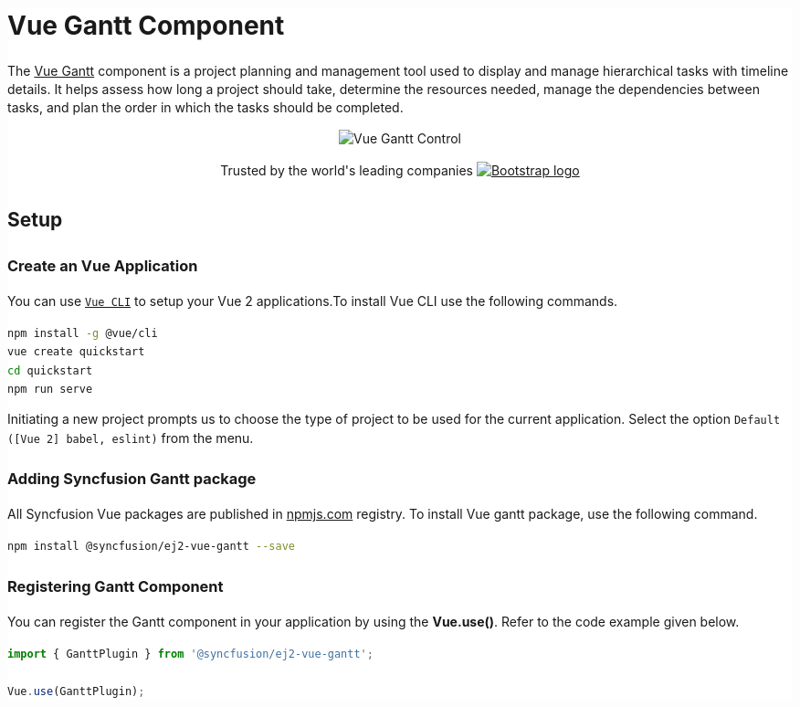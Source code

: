 # Vue Gantt Component

The [Vue Gantt](https://www.syncfusion.com/vue-ui-components/vue-gantt-chart?utm_source=npm&utm_medium=listing&utm_campaign=vue-gantt-npm) component is a project planning and management tool used to display and manage hierarchical tasks with timeline details. It helps assess how long a project should take, determine the resources needed, manage the dependencies between tasks, and plan the order in which the tasks should be completed.

<p align="center">
<img alt="Vue Gantt Control" src="https://raw.githubusercontent.com/SyncfusionExamples/nuget-img/master/vue/vue-gantt-chart.png"> </p>

<p align="center">
Trusted by the world's leading companies
  <a href="https://www.syncfusion.com">
    <img src="https://raw.githubusercontent.com/SyncfusionExamples/nuget-img/master/syncfusion/syncfusion-trusted-companies.webp" alt="Bootstrap logo">
  </a>
</p>

## Setup

### Create an Vue Application

You can use [`Vue CLI`](https://github.com/vuejs/vue-cli) to setup your Vue 2 applications.To install Vue CLI use the following commands.

```bash
npm install -g @vue/cli
vue create quickstart
cd quickstart
npm run serve
```
Initiating a new project prompts us to choose the type of project to be used for the current application. Select the option `Default ([Vue 2] babel, eslint)` from the menu.

### Adding Syncfusion Gantt package

All Syncfusion Vue packages are published in [npmjs.com](https://www.npmjs.com/~syncfusionorg) registry. To install Vue gantt package, use the following command.

```bash
npm install @syncfusion/ej2-vue-gantt --save
```

### Registering Gantt Component

You can register the Gantt component in your application by using the **Vue.use()**. Refer to the code example given below.

```typescript
import { GanttPlugin } from '@syncfusion/ej2-vue-gantt';

Vue.use(GanttPlugin);
```
